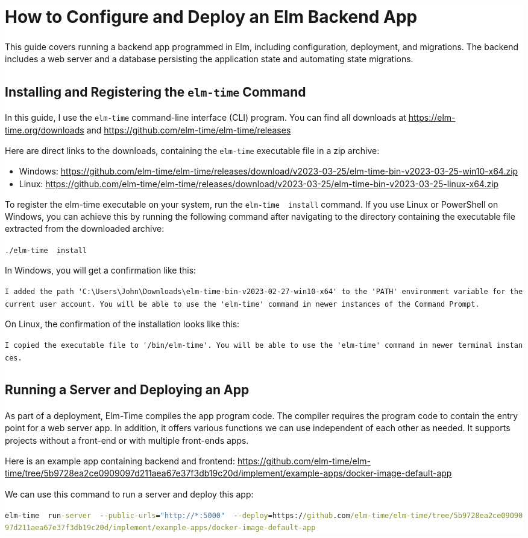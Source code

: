 # How to Configure and Deploy an Elm Backend App

This guide covers running a backend app programmed in Elm, including configuration, deployment, and migrations.
The backend includes a web server and a database persisting the application state and automating state migrations.

## Installing and Registering the `elm-time` Command

In this guide, I use the `elm-time` command-line interface (CLI) program. You can find all downloads at <https://elm-time.org/downloads> and <https://github.com/elm-time/elm-time/releases>

Here are direct links to the downloads, containing the `elm-time` executable file in a zip archive:

+ Windows: https://github.com/elm-time/elm-time/releases/download/v2023-03-25/elm-time-bin-v2023-03-25-win10-x64.zip
+ Linux: https://github.com/elm-time/elm-time/releases/download/v2023-03-25/elm-time-bin-v2023-03-25-linux-x64.zip

To register the elm-time executable on your system, run the `elm-time  install` command. If you use Linux or PowerShell on Windows, you can achieve this by running the following command after navigating to the directory containing the executable file extracted from the downloaded archive:

```text
./elm-time  install
```

In Windows, you will get a confirmation like this:

```text
I added the path 'C:\Users\John\Downloads\elm-time-bin-v2023-02-27-win10-x64' to the 'PATH' environment variable for the current user account. You will be able to use the 'elm-time' command in newer instances of the Command Prompt.
```

On Linux, the confirmation of the installation looks like this:

```text
I copied the executable file to '/bin/elm-time'. You will be able to use the 'elm-time' command in newer terminal instances.
```

## Running a Server and Deploying an App

As part of a deployment, Elm-Time compiles the app program code.
The compiler requires the program code to contain the entry point for a web server app. In addition, it offers various functions we can use independent of each other as needed. It supports projects without a front-end or with multiple front-ends apps.

Here is an example app containing backend and frontend: https://github.com/elm-time/elm-time/tree/5b9728ea2ce0909097d211aea67e37f3db19c20d/implement/example-apps/docker-image-default-app

We can use this command to run a server and deploy this app:

```cmd
elm-time  run-server  --public-urls="http://*:5000"  --deploy=https://github.com/elm-time/elm-time/tree/5b9728ea2ce0909097d211aea67e37f3db19c20d/implement/example-apps/docker-image-default-app
```
